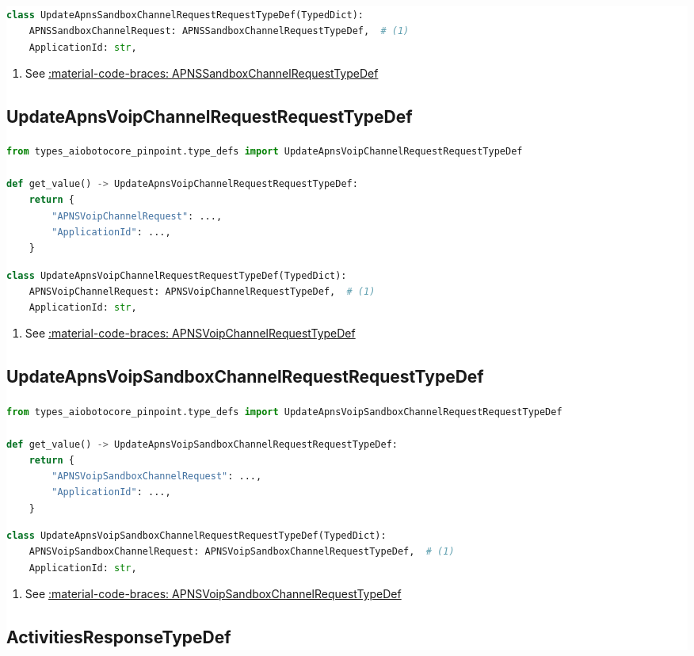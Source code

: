 ```python title="Definition"
class UpdateApnsSandboxChannelRequestRequestTypeDef(TypedDict):
    APNSSandboxChannelRequest: APNSSandboxChannelRequestTypeDef,  # (1)
    ApplicationId: str,
```

1. See [:material-code-braces: APNSSandboxChannelRequestTypeDef](./type_defs.md#apnssandboxchannelrequesttypedef) 
## UpdateApnsVoipChannelRequestRequestTypeDef

```python title="Usage Example"
from types_aiobotocore_pinpoint.type_defs import UpdateApnsVoipChannelRequestRequestTypeDef

def get_value() -> UpdateApnsVoipChannelRequestRequestTypeDef:
    return {
        "APNSVoipChannelRequest": ...,
        "ApplicationId": ...,
    }
```

```python title="Definition"
class UpdateApnsVoipChannelRequestRequestTypeDef(TypedDict):
    APNSVoipChannelRequest: APNSVoipChannelRequestTypeDef,  # (1)
    ApplicationId: str,
```

1. See [:material-code-braces: APNSVoipChannelRequestTypeDef](./type_defs.md#apnsvoipchannelrequesttypedef) 
## UpdateApnsVoipSandboxChannelRequestRequestTypeDef

```python title="Usage Example"
from types_aiobotocore_pinpoint.type_defs import UpdateApnsVoipSandboxChannelRequestRequestTypeDef

def get_value() -> UpdateApnsVoipSandboxChannelRequestRequestTypeDef:
    return {
        "APNSVoipSandboxChannelRequest": ...,
        "ApplicationId": ...,
    }
```

```python title="Definition"
class UpdateApnsVoipSandboxChannelRequestRequestTypeDef(TypedDict):
    APNSVoipSandboxChannelRequest: APNSVoipSandboxChannelRequestTypeDef,  # (1)
    ApplicationId: str,
```

1. See [:material-code-braces: APNSVoipSandboxChannelRequestTypeDef](./type_defs.md#apnsvoipsandboxchannelrequesttypedef) 
## ActivitiesResponseTypeDef

```python title="Usage Example"
